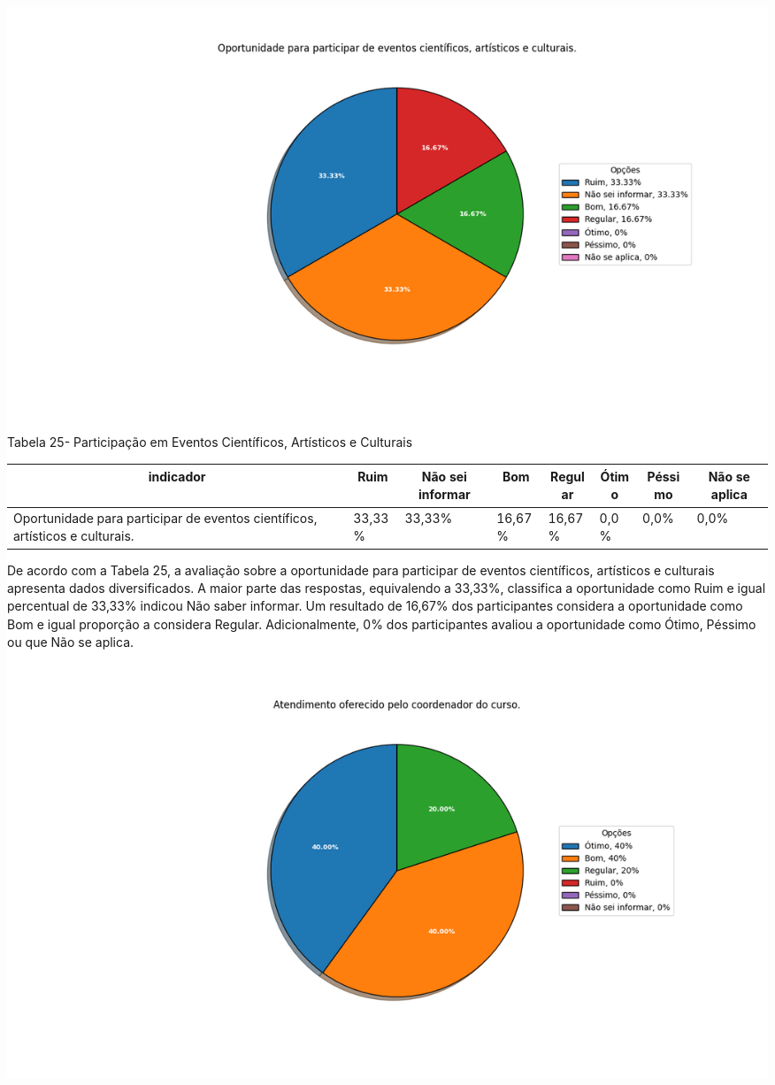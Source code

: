 ![Participação em Eventos Científicos, Artísticos e Culturais](Figura_Grafico/fig_38_234_1815.png 'Participação em Eventos Científicos, Artísticos e Culturais')

Tabela 25- Participação em Eventos Científicos, Artísticos e Culturais 

| indicador | Ruim | Não sei informar | Bom | Regular | Ótimo | Péssimo | Não se aplica | 
|---|---|---|---|---|---|---|---| 
| Oportunidade para participar de eventos científicos, artísticos e culturais. | 33,33% |  33,33% |  16,67% |  16,67% |  0,0% |  0,0% |  0,0% | 
 
De acordo com a Tabela 25, a avaliação sobre a oportunidade para participar de eventos científicos, artísticos e culturais apresenta dados diversificados. A maior parte das respostas, equivalendo a 33,33%, classifica a oportunidade como Ruim e igual percentual de 33,33% indicou Não saber informar. Um resultado de 16,67% dos participantes considera a oportunidade como Bom e igual proporção a considera Regular. Adicionalmente, 0% dos participantes avaliou a oportunidade como Ótimo, Péssimo ou que Não se aplica.


![Avaliação do Atendimento Oferecido pelo Coordenador do Curso](Figura_Grafico/fig_38_235_1826.png 'Avaliação do Atendimento Oferecido pelo Coordenador do Curso')
